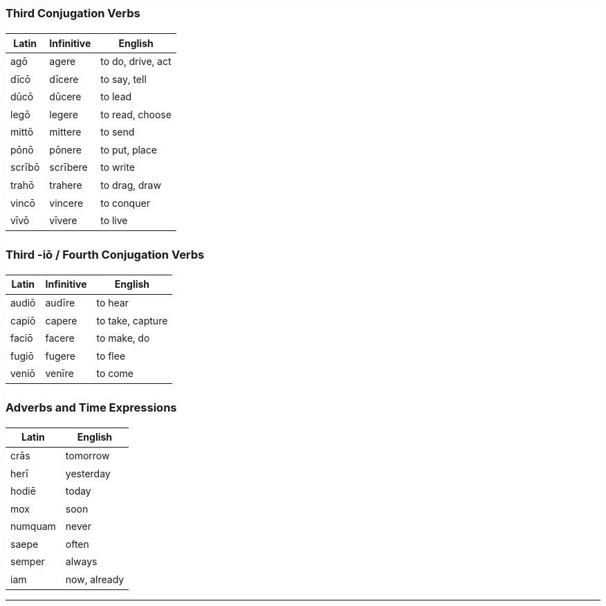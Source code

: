 ### Third Conjugation Verbs

| Latin | Infinitive | English |
|-------|-----------|---------|
| agō | agere | to do, drive, act |
| dīcō | dīcere | to say, tell |
| dūcō | dūcere | to lead |
| legō | legere | to read, choose |
| mittō | mittere | to send |
| pōnō | pōnere | to put, place |
| scrībō | scrībere | to write |
| trahō | trahere | to drag, draw |
| vincō | vincere | to conquer |
| vīvō | vīvere | to live |

### Third -iō / Fourth Conjugation Verbs

| Latin | Infinitive | English |
|-------|-----------|---------|
| audiō | audīre | to hear |
| capiō | capere | to take, capture |
| faciō | facere | to make, do |
| fugiō | fugere | to flee |
| veniō | venīre | to come |

### Adverbs and Time Expressions

| Latin | English |
|-------|---------|
| crās | tomorrow |
| herī | yesterday |
| hodiē | today |
| mox | soon |
| numquam | never |
| saepe | often |
| semper | always |
| iam | now, already |

---